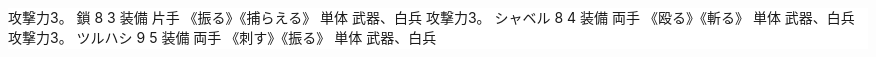 <td data-title="効果">攻撃力3。</td>

</tr>

<tr>

<td class="txt-center">鎖</td>

<td data-title="価格">8</td>

<td data-title="重量">3</td>

<td data-title="タイプ">装備</td>

<td data-title="部位">片手</td>

<td data-title="指定特技">《振る》《捕らえる》</td>

<td data-title="対象">単体</td>

<td data-title="特性">武器、白兵</td>

<td data-title="効果">攻撃力3。</td>

</tr>

<tr>

<td class="txt-center">シャベル</td>

<td data-title="価格">8</td>

<td data-title="重量">4</td>

<td data-title="タイプ">装備</td>

<td data-title="部位">両手</td>

<td data-title="指定特技">《殴る》《斬る》</td>

<td data-title="対象">単体</td>

<td data-title="特性">武器、白兵</td>

<td data-title="効果">攻撃力3。</td>

</tr>

<tr>

<td class="txt-center">ツルハシ</td>

<td data-title="価格">9</td>

<td data-title="重量">5</td>

<td data-title="タイプ">装備</td>

<td data-title="部位">両手</td>

<td data-title="指定特技">《刺す》《振る》</td>

<td data-title="対象">単体</td>

<td data-title="特性">武器、白兵</td>
